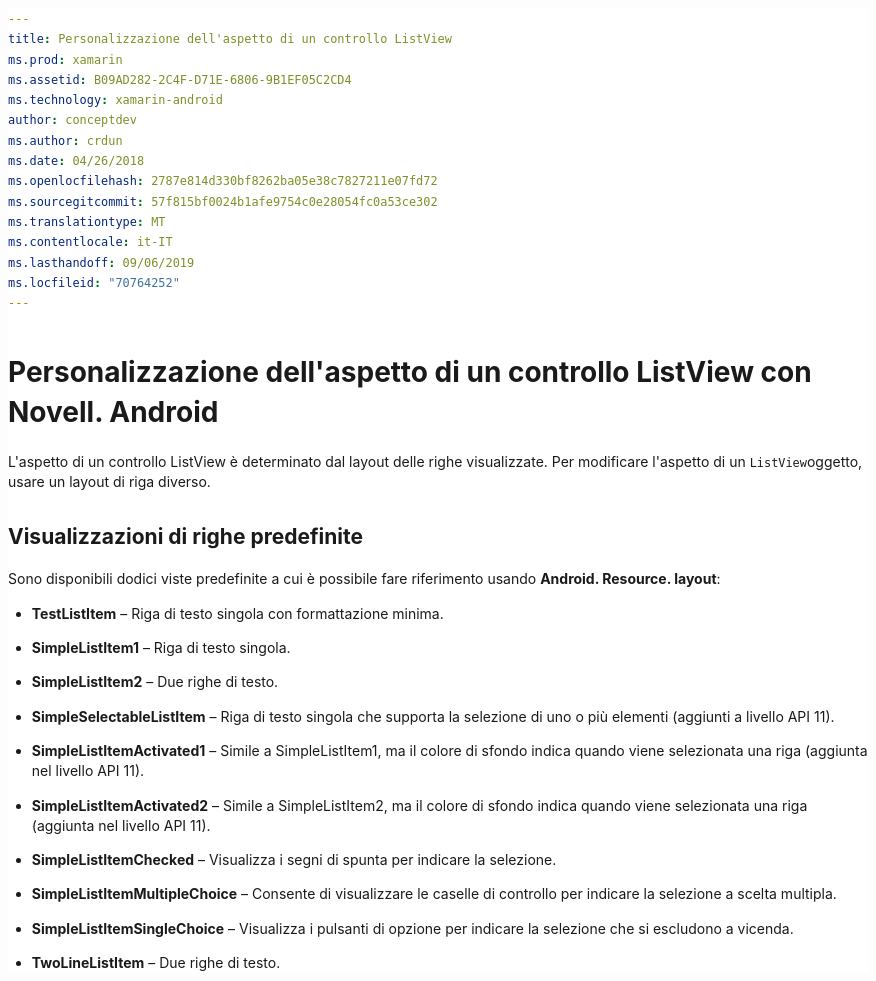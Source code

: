 ```yaml
---
title: Personalizzazione dell'aspetto di un controllo ListView
ms.prod: xamarin
ms.assetid: B09AD282-2C4F-D71E-6806-9B1EF05C2CD4
ms.technology: xamarin-android
author: conceptdev
ms.author: crdun
ms.date: 04/26/2018
ms.openlocfilehash: 2787e814d330bf8262ba05e38c7827211e07fd72
ms.sourcegitcommit: 57f815bf0024b1afe9754c0e28054fc0a53ce302
ms.translationtype: MT
ms.contentlocale: it-IT
ms.lasthandoff: 09/06/2019
ms.locfileid: "70764252"
---
```

# <a name="customizing-a-listviews-appearance-with-xamarinandroid"></a>Personalizzazione dell'aspetto di un controllo ListView con Novell. Android

L'aspetto di un controllo ListView è determinato dal layout delle righe visualizzate. Per modificare l'aspetto di un `ListView`oggetto, usare un layout di riga diverso.

## <a name="built-in-row-views"></a>Visualizzazioni di righe predefinite

Sono disponibili dodici viste predefinite a cui è possibile fare riferimento usando **Android. Resource. layout**:

- **TestListItem** &ndash; Riga di testo singola con formattazione minima.

- **SimpleListItem1** &ndash; Riga di testo singola.

- **SimpleListItem2** &ndash; Due righe di testo.

- **SimpleSelectableListItem** &ndash; Riga di testo singola che supporta la selezione di uno o più elementi (aggiunti a livello API 11).

- **SimpleListItemActivated1** &ndash; Simile a SimpleListItem1, ma il colore di sfondo indica quando viene selezionata una riga (aggiunta nel livello API 11).

- **SimpleListItemActivated2** &ndash; Simile a SimpleListItem2, ma il colore di sfondo indica quando viene selezionata una riga (aggiunta nel livello API 11).

- **SimpleListItemChecked** &ndash; Visualizza i segni di spunta per indicare la selezione.

- **SimpleListItemMultipleChoice** &ndash; Consente di visualizzare le caselle di controllo per indicare la selezione a scelta multipla.

- **SimpleListItemSingleChoice** &ndash; Visualizza i pulsanti di opzione per indicare la selezione che si escludono a vicenda.

- **TwoLineListItem** &ndash; Due righe di testo.
